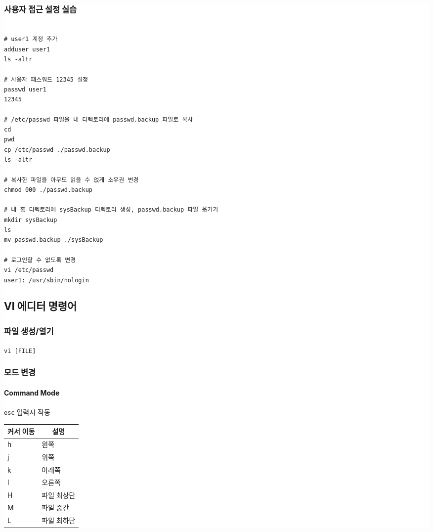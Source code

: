 


### 사용자 접근 설정 실습

```shell

# user1 계정 추가
adduser user1
ls -altr

# 사용자 패스워드 12345 설정
passwd user1
12345

# /etc/passwd 파일을 내 디렉토리에 passwd.backup 파일로 복사
cd
pwd
cp /etc/passwd ./passwd.backup
ls -altr 

# 복사한 파일을 아무도 읽을 수 없게 소유권 변경
chmod 000 ./passwd.backup

# 내 홈 디렉토리에 sysBackup 디렉토리 생성, passwd.backup 파일 옮기기
mkdir sysBackup
ls
mv passwd.backup ./sysBackup

# 로그인할 수 없도록 변경
vi /etc/passwd
user1: /usr/sbin/nologin

```



## VI 에디터 명령어


### 파일 생성/열기
```shell
vi [FILE]
```

### 모드 변경
#### Command Mode
`esc` 입력시 작동 

| 커서 이동 | 설명     |
| ----- | ------ |
| h     | 왼쪽     |
| j     | 위쪽     |
| k     | 아래쪽    |
| l     | 오른쪽    |
| H     | 파일 최상단 |
| M     | 파일 중간  |
| L     | 파일 최하단 |
